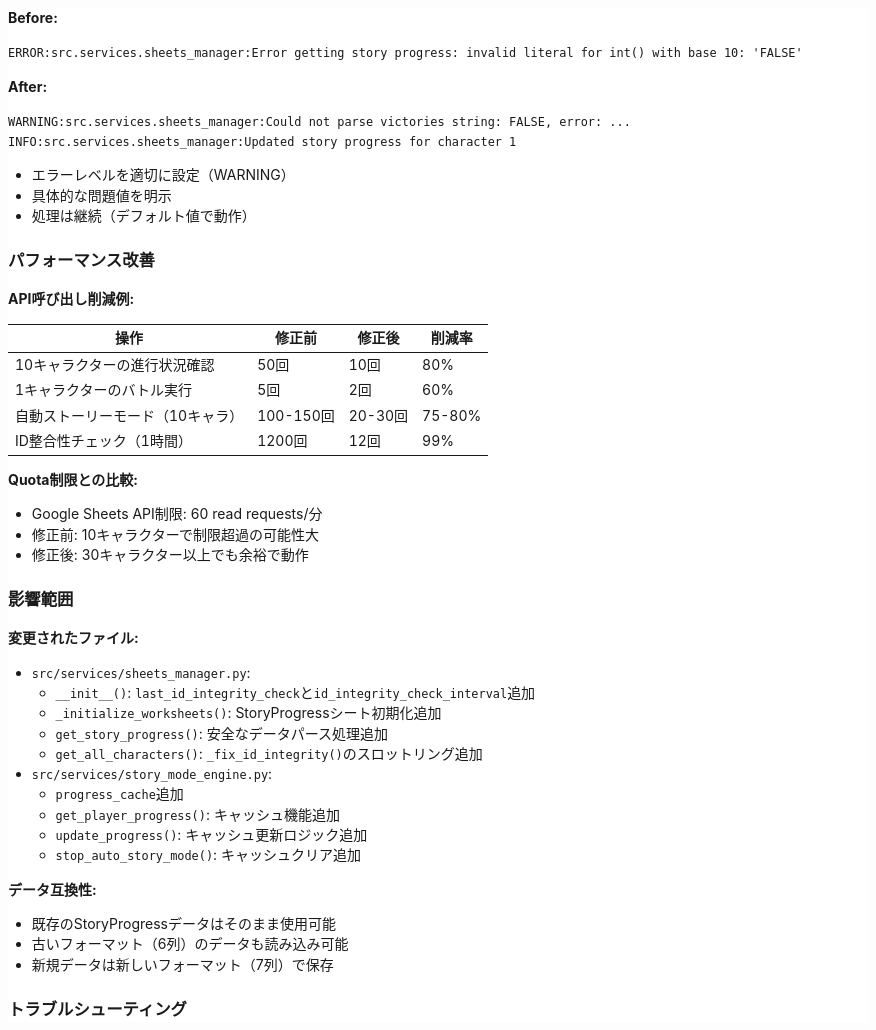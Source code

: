 **Before:**
```
ERROR:src.services.sheets_manager:Error getting story progress: invalid literal for int() with base 10: 'FALSE'
```

**After:**
```
WARNING:src.services.sheets_manager:Could not parse victories string: FALSE, error: ...
INFO:src.services.sheets_manager:Updated story progress for character 1
```

- エラーレベルを適切に設定（WARNING）
- 具体的な問題値を明示
- 処理は継続（デフォルト値で動作）

### パフォーマンス改善

**API呼び出し削減例:**

| 操作 | 修正前 | 修正後 | 削減率 |
|------|--------|--------|--------|
| 10キャラクターの進行状況確認 | 50回 | 10回 | 80% |
| 1キャラクターのバトル実行 | 5回 | 2回 | 60% |
| 自動ストーリーモード（10キャラ） | 100-150回 | 20-30回 | 75-80% |
| ID整合性チェック（1時間） | 1200回 | 12回 | 99% |

**Quota制限との比較:**
- Google Sheets API制限: 60 read requests/分
- 修正前: 10キャラクターで制限超過の可能性大
- 修正後: 30キャラクター以上でも余裕で動作

### 影響範囲

**変更されたファイル:**
- `src/services/sheets_manager.py`:
  - `__init__()`: `last_id_integrity_check`と`id_integrity_check_interval`追加
  - `_initialize_worksheets()`: StoryProgressシート初期化追加
  - `get_story_progress()`: 安全なデータパース処理追加
  - `get_all_characters()`: `_fix_id_integrity()`のスロットリング追加
- `src/services/story_mode_engine.py`:
  - `progress_cache`追加
  - `get_player_progress()`: キャッシュ機能追加
  - `update_progress()`: キャッシュ更新ロジック追加
  - `stop_auto_story_mode()`: キャッシュクリア追加

**データ互換性:**
- 既存のStoryProgressデータはそのまま使用可能
- 古いフォーマット（6列）のデータも読み込み可能
- 新規データは新しいフォーマット（7列）で保存

### トラブルシューティング
